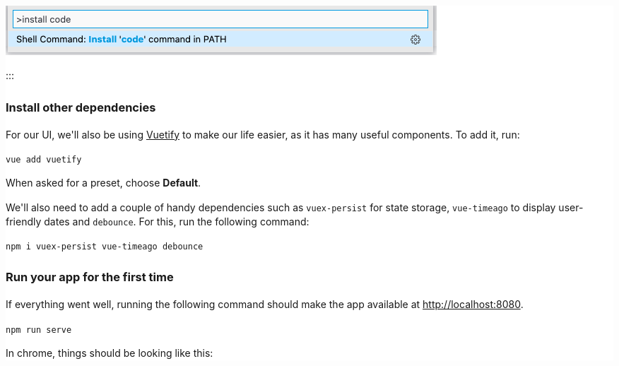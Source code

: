 ![Install vscode in path](./img/apps-guide/app-guide-vscode-shell-install.png)

:::

### Install other dependencies

For our UI, we'll also be using [Vuetify](TODO) to make our life easier, as it has many useful components. To add it, run:

```bash
vue add vuetify
```

When asked for a preset, choose **Default**.

We'll also need to add a couple of handy dependencies such as `vuex-persist` for state storage, `vue-timeago` to display user-friendly dates and `debounce`. For this, run the following command:

```bash
npm i vuex-persist vue-timeago debounce
```

### Run your app for the first time

If everything went well, running the following command should make the app available at [http://localhost:8080](http://localhost:8080).

```bash
npm run serve
```

In chrome, things should be looking like this:
